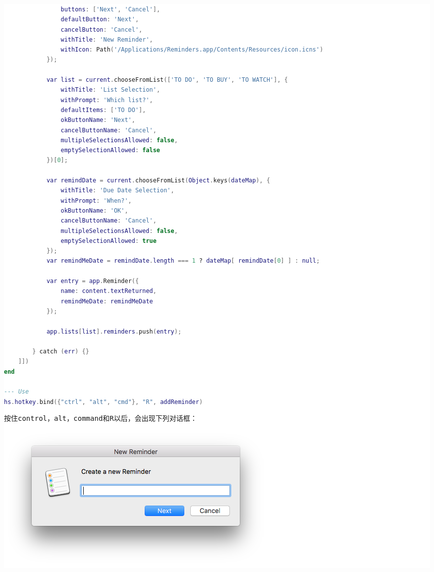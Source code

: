 ```lua
                buttons: ['Next', 'Cancel'],
                defaultButton: 'Next',
                cancelButton: 'Cancel',
                withTitle: 'New Reminder',
                withIcon: Path('/Applications/Reminders.app/Contents/Resources/icon.icns')
            });
            
            var list = current.chooseFromList(['TO DO', 'TO BUY', 'TO WATCH'], {
                withTitle: 'List Selection',
                withPrompt: 'Which list?',
                defaultItems: ['TO DO'],
                okButtonName: 'Next',
                cancelButtonName: 'Cancel',
                multipleSelectionsAllowed: false,
                emptySelectionAllowed: false
            })[0];
            
            var remindDate = current.chooseFromList(Object.keys(dateMap), {
                withTitle: 'Due Date Selection',
                withPrompt: 'When?',
                okButtonName: 'OK',
                cancelButtonName: 'Cancel',
                multipleSelectionsAllowed: false,
                emptySelectionAllowed: true
            });
            var remindMeDate = remindDate.length === 1 ? dateMap[ remindDate[0] ] : null;
            
            var entry = app.Reminder({
                name: content.textReturned,
                remindMeDate: remindMeDate
            });
            
            app.lists[list].reminders.push(entry);
            
        } catch (err) {}
    ]])
end

--- Use
hs.hotkey.bind({"ctrl", "alt", "cmd"}, "R", addReminder)
```

按住<kbd>control</kbd>，<kbd>alt</kbd>，<kbd>command</kbd>和<kbd>R</kbd>以后，会出现下列对话框：

![](/images/hammerspoon-reminder-demo-1.png)
